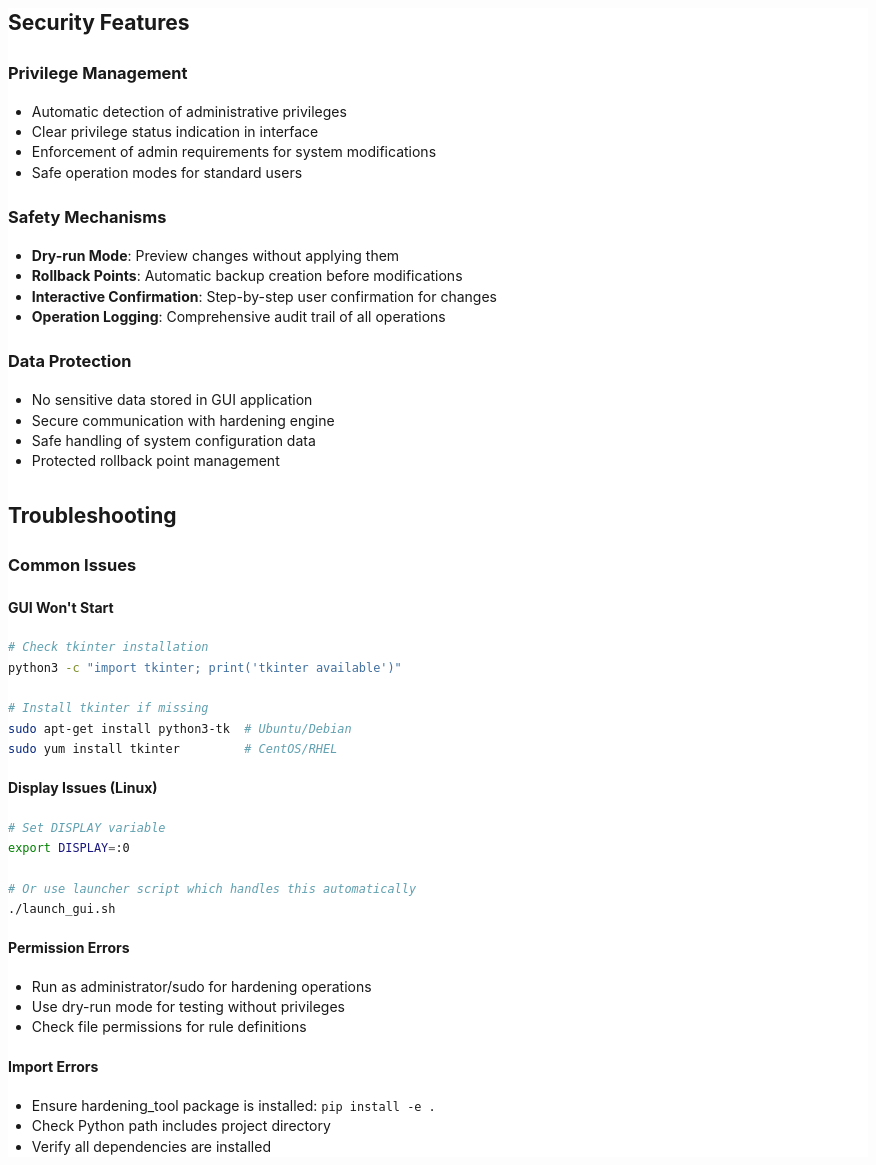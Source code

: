 ## Security Features

### Privilege Management
- Automatic detection of administrative privileges
- Clear privilege status indication in interface
- Enforcement of admin requirements for system modifications
- Safe operation modes for standard users

### Safety Mechanisms
- **Dry-run Mode**: Preview changes without applying them
- **Rollback Points**: Automatic backup creation before modifications
- **Interactive Confirmation**: Step-by-step user confirmation for changes
- **Operation Logging**: Comprehensive audit trail of all operations

### Data Protection
- No sensitive data stored in GUI application
- Secure communication with hardening engine
- Safe handling of system configuration data
- Protected rollback point management

## Troubleshooting

### Common Issues

#### GUI Won't Start
```bash
# Check tkinter installation
python3 -c "import tkinter; print('tkinter available')"

# Install tkinter if missing
sudo apt-get install python3-tk  # Ubuntu/Debian
sudo yum install tkinter         # CentOS/RHEL
```

#### Display Issues (Linux)
```bash
# Set DISPLAY variable
export DISPLAY=:0

# Or use launcher script which handles this automatically
./launch_gui.sh
```

#### Permission Errors
- Run as administrator/sudo for hardening operations
- Use dry-run mode for testing without privileges
- Check file permissions for rule definitions

#### Import Errors
- Ensure hardening_tool package is installed: `pip install -e .`
- Check Python path includes project directory
- Verify all dependencies are installed
